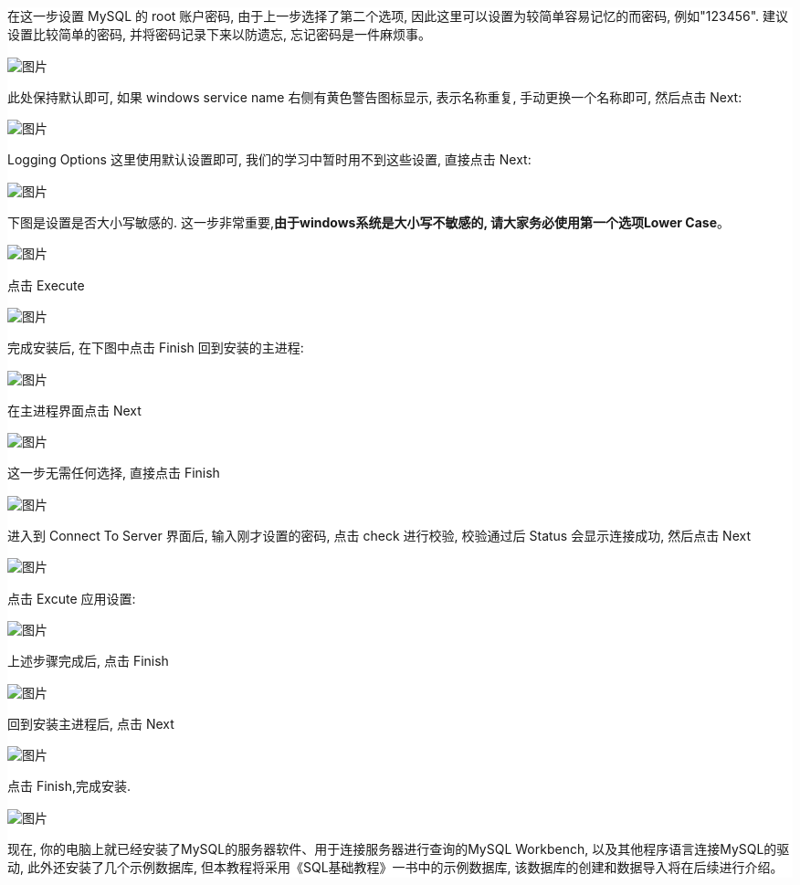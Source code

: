 在这一步设置 MySQL 的 root 账户密码, 由于上一步选择了第二个选项, 因此这里可以设置为较简单容易记忆的而密码, 例如"123456". 建议设置⽐较简单的密码, 并将密码记录下来以防遗忘, 忘记密码是⼀件麻烦事。

![图片](./img/ch00/ch0020.png)

此处保持默认即可, 如果 windows service name 右侧有⻩⾊警告图标显示, 表示名称重复, ⼿动更换⼀个名称即可, 然后点击 Next:

![图片](./img/ch00/ch0021.png)

Logging Options 这里使用默认设置即可, 我们的学习中暂时用不到这些设置, 直接点击 Next:

![图片](./img/ch00/ch0022.png)

下图是设置是否大小写敏感的. 这一步非常重要,**由于windows系统是大小写不敏感的, 请大家务必使用第一个选项Lower Case**。

![图片](./img/ch00/ch0023.png)

点击 Execute

![图片](./img/ch00/ch0024.png)

完成安装后, 在下图中点击 Finish 回到安装的主进程:

![图片](./img/ch00/ch0025.png)

在主进程界面点击 Next

![图片](./img/ch00/ch0026.png)

这一步无需任何选择, 直接点击 Finish

![图片](./img/ch00/ch0027.png)

进入到 Connect To Server 界面后, 输⼊刚才设置的密码, 点击 check 进⾏校验, 校验通过后 Status 会显示连接成功, 然后点击 Next

![图片](./img/ch00/ch0028.png)

点击 Excute 应用设置:

![图片](./img/ch00/ch0029.png)

上述步骤完成后, 点击 Finish

![图片](./img/ch00/ch0030.png)

回到安装主进程后, 点击 Next

![图片](./img/ch00/ch0031.png)

点击 Finish,完成安装.

![图片](./img/ch00/ch0032.png)

现在, 你的电脑上就已经安装了MySQL的服务器软件、用于连接服务器进行查询的MySQL Workbench, 以及其他程序语言连接MySQL的驱动, 此外还安装了几个示例数据库, 但本教程将采用《SQL基础教程》一书中的示例数据库, 该数据库的创建和数据导入将在后续进行介绍。
